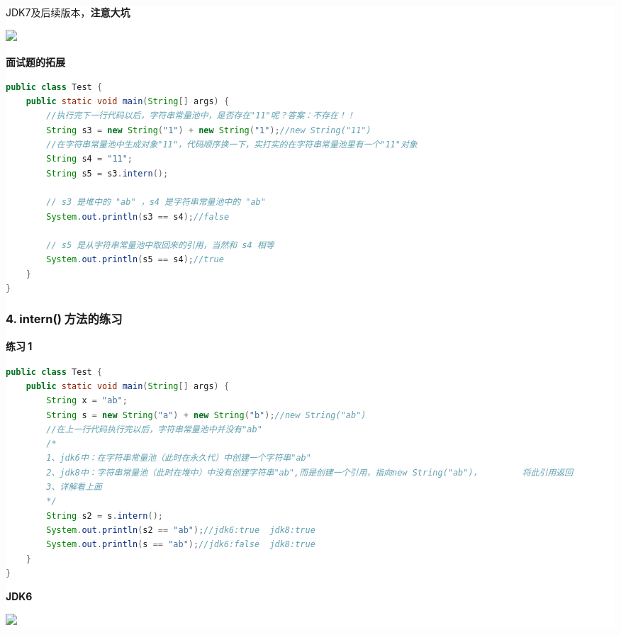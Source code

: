 

JDK7及后续版本，**注意大坑**

![](https://gitlab.com/eardh/picture/-/raw/main/jvm_img/202110242343285.png)



**面试题的拓展**

```java
public class Test {
    public static void main(String[] args) {
        //执行完下一行代码以后，字符串常量池中，是否存在"11"呢？答案：不存在！！
        String s3 = new String("1") + new String("1");//new String("11")
        //在字符串常量池中生成对象"11"，代码顺序换一下，实打实的在字符串常量池里有一个"11"对象
        String s4 = "11";
        String s5 = s3.intern();

        // s3 是堆中的 "ab" ，s4 是字符串常量池中的 "ab"
        System.out.println(s3 == s4);//false

        // s5 是从字符串常量池中取回来的引用，当然和 s4 相等
        System.out.println(s5 == s4);//true
    }
}
```



### 4. intern() 方法的练习

**练习 1**

```java
public class Test {
    public static void main(String[] args) {
        String x = "ab";
        String s = new String("a") + new String("b");//new String("ab")
        //在上一行代码执行完以后，字符串常量池中并没有"ab"
		/*
		1、jdk6中：在字符串常量池（此时在永久代）中创建一个字符串"ab"
        2、jdk8中：字符串常量池（此时在堆中）中没有创建字符串"ab",而是创建一个引用，指向new String("ab")，		  将此引用返回
        3、详解看上面
		*/
        String s2 = s.intern();
        System.out.println(s2 == "ab");//jdk6:true  jdk8:true
        System.out.println(s == "ab");//jdk6:false  jdk8:true
    }
}
```



**JDK6**

![](https://gitlab.com/eardh/picture/-/raw/main/jvm_img/202110242343283.png)

